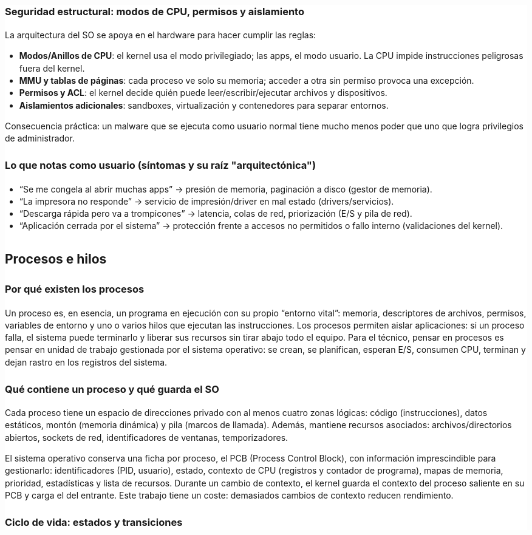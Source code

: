 ### Seguridad estructural: modos de CPU, permisos y aislamiento

La arquitectura del SO se apoya en el hardware para hacer cumplir las reglas:

- **Modos/Anillos de CPU**: el kernel usa el modo privilegiado; las apps, el modo usuario. La CPU impide instrucciones peligrosas fuera del kernel.
- **MMU y tablas de páginas**: cada proceso ve solo su memoria; acceder a otra sin permiso provoca una excepción.
- **Permisos y ACL**: el kernel decide quién puede leer/escribir/ejecutar archivos y dispositivos.
- **Aislamientos adicionales**: sandboxes, virtualización y contenedores para separar entornos.

Consecuencia práctica: un malware que se ejecuta como usuario normal tiene mucho menos poder que uno que logra privilegios de administrador.

### Lo que notas como usuario (síntomas y su raíz "arquitectónica")

- “Se me congela al abrir muchas apps” → presión de memoria, paginación a disco (gestor de memoria).
- “La impresora no responde” → servicio de impresión/driver en mal estado (drivers/servicios).
- “Descarga rápida pero va a trompicones” → latencia, colas de red, priorización (E/S y pila de red).
- “Aplicación cerrada por el sistema” → protección frente a accesos no permitidos o fallo interno (validaciones del kernel).

## Procesos e hilos

### Por qué existen los procesos

Un proceso es, en esencia, un programa en ejecución con su propio “entorno vital”: memoria, descriptores de archivos, permisos, variables de entorno y uno o varios hilos que ejecutan las instrucciones. Los procesos permiten aislar aplicaciones: si un proceso falla, el sistema puede terminarlo y liberar sus recursos sin tirar abajo todo el equipo. Para el técnico, pensar en procesos es pensar en unidad de trabajo gestionada por el sistema operativo: se crean, se planifican, esperan E/S, consumen CPU, terminan y dejan rastro en los registros del sistema.

### Qué contiene un proceso y qué guarda el SO

Cada proceso tiene un espacio de direcciones privado con al menos cuatro zonas lógicas: código (instrucciones), datos estáticos, montón (memoria dinámica) y pila (marcos de llamada). Además, mantiene recursos asociados: archivos/directorios abiertos, sockets de red, identificadores de ventanas, temporizadores.

El sistema operativo conserva una ficha por proceso, el PCB (Process Control Block), con información imprescindible para gestionarlo: identificadores (PID, usuario), estado, contexto de CPU (registros y contador de programa), mapas de memoria, prioridad, estadísticas y lista de recursos. Durante un cambio de contexto, el kernel guarda el contexto del proceso saliente en su PCB y carga el del entrante. Este trabajo tiene un coste: demasiados cambios de contexto reducen rendimiento.

### Ciclo de vida: estados y transiciones
